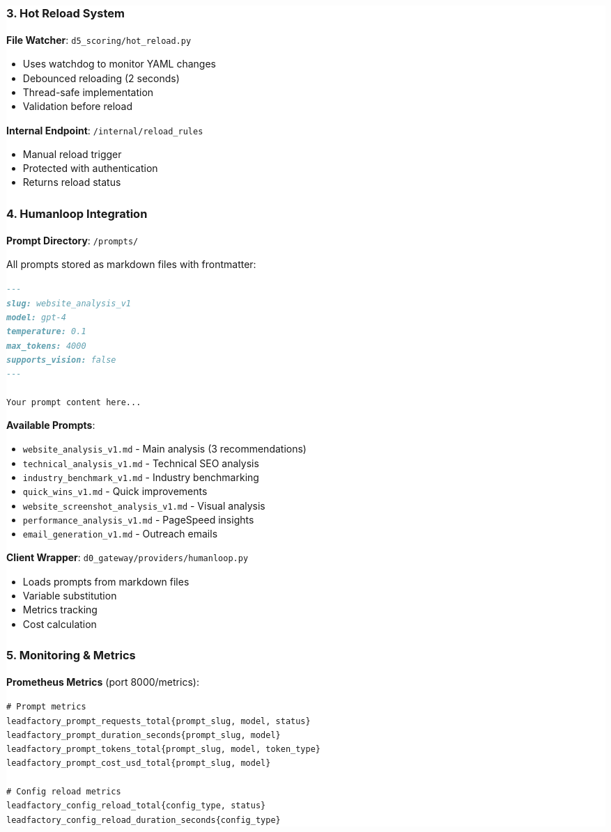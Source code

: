 ### 3. Hot Reload System

**File Watcher**: `d5_scoring/hot_reload.py`
- Uses watchdog to monitor YAML changes
- Debounced reloading (2 seconds)
- Thread-safe implementation
- Validation before reload

**Internal Endpoint**: `/internal/reload_rules`
- Manual reload trigger
- Protected with authentication
- Returns reload status

### 4. Humanloop Integration

**Prompt Directory**: `/prompts/`

All prompts stored as markdown files with frontmatter:
```markdown
---
slug: website_analysis_v1
model: gpt-4
temperature: 0.1
max_tokens: 4000
supports_vision: false
---

Your prompt content here...
```

**Available Prompts**:
- `website_analysis_v1.md` - Main analysis (3 recommendations)
- `technical_analysis_v1.md` - Technical SEO analysis
- `industry_benchmark_v1.md` - Industry benchmarking
- `quick_wins_v1.md` - Quick improvements
- `website_screenshot_analysis_v1.md` - Visual analysis
- `performance_analysis_v1.md` - PageSpeed insights
- `email_generation_v1.md` - Outreach emails

**Client Wrapper**: `d0_gateway/providers/humanloop.py`
- Loads prompts from markdown files
- Variable substitution
- Metrics tracking
- Cost calculation

### 5. Monitoring & Metrics

**Prometheus Metrics** (port 8000/metrics):
```
# Prompt metrics
leadfactory_prompt_requests_total{prompt_slug, model, status}
leadfactory_prompt_duration_seconds{prompt_slug, model}
leadfactory_prompt_tokens_total{prompt_slug, model, token_type}
leadfactory_prompt_cost_usd_total{prompt_slug, model}

# Config reload metrics
leadfactory_config_reload_total{config_type, status}
leadfactory_config_reload_duration_seconds{config_type}
```
